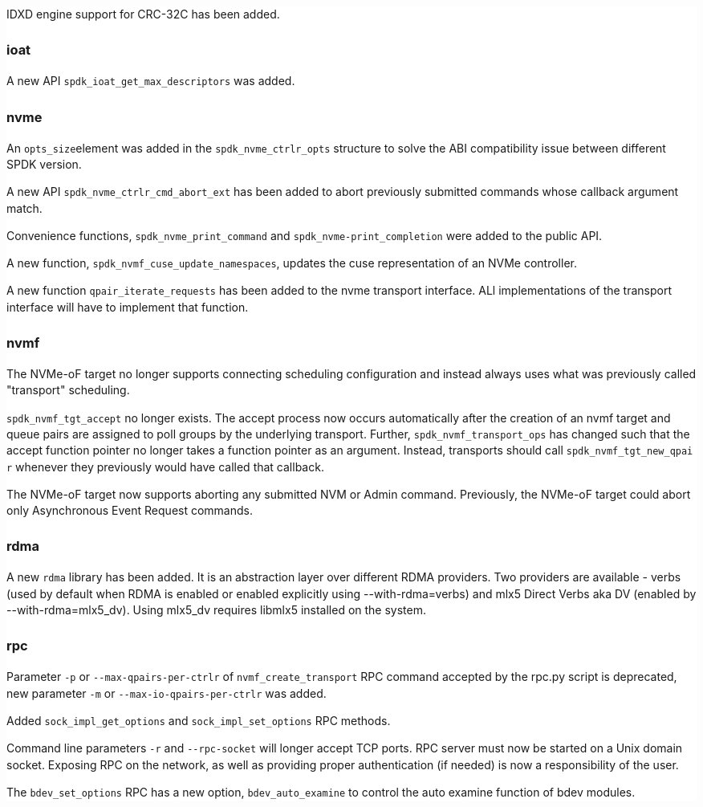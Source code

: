 IDXD engine support for CRC-32C has been added.

### ioat

A new API `spdk_ioat_get_max_descriptors` was added.

### nvme

An `opts_size`element was added in the  `spdk_nvme_ctrlr_opts` structure
to solve the ABI compatibility issue between different SPDK version.

A new API `spdk_nvme_ctrlr_cmd_abort_ext` has been added to abort previously submitted
commands whose callback argument match.

Convenience functions, `spdk_nvme_print_command` and `spdk_nvme-print_completion` were added
to the public API.

A new function, `spdk_nvmf_cuse_update_namespaces`, updates the cuse representation of an NVMe
controller.

A new function `qpair_iterate_requests` has been added to the nvme transport interface. ALl
implementations of the transport interface will have to implement that function.

### nvmf

The NVMe-oF target no longer supports connecting scheduling configuration and instead
always uses what was previously called "transport" scheduling.

`spdk_nvmf_tgt_accept` no longer exists. The accept process now occurs automatically after
the creation of an nvmf target and queue pairs are assigned to poll groups by the underlying
transport. Further, `spdk_nvmf_transport_ops` has changed such that the accept function
pointer no longer takes a function pointer as an argument. Instead, transports should call
`spdk_nvmf_tgt_new_qpair` whenever they previously would have called that callback.

The NVMe-oF target now supports aborting any submitted NVM or Admin command. Previously,
the NVMe-oF target could abort only Asynchronous Event Request commands.

### rdma

A new `rdma` library has been added. It is an abstraction layer over different RDMA providers.
Two providers are available - verbs (used by default when RDMA is enabled or enabled explicitly
using --with-rdma=verbs) and mlx5 Direct Verbs aka DV (enabled by --with-rdma=mlx5_dv).
Using mlx5_dv requires libmlx5 installed on the system.

### rpc

Parameter `-p` or `--max-qpairs-per-ctrlr` of `nvmf_create_transport` RPC command accepted by the
rpc.py script is deprecated, new parameter `-m` or `--max-io-qpairs-per-ctrlr` was added.

Added `sock_impl_get_options` and `sock_impl_set_options` RPC methods.

Command line parameters `-r` and `--rpc-socket` will longer accept TCP ports. RPC server
must now be started on a Unix domain socket. Exposing RPC on the network, as well as providing
proper authentication (if needed) is now a responsibility of the user.

The `bdev_set_options` RPC has a new option, `bdev_auto_examine` to control the auto examine function
of bdev modules.
